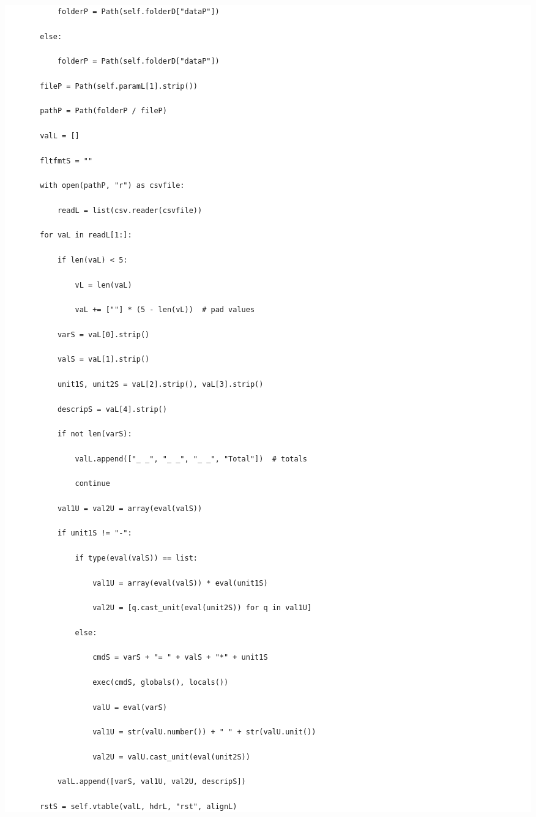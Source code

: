                 folderP = Path(self.folderD["dataP"])

            else:

                folderP = Path(self.folderD["dataP"])

            fileP = Path(self.paramL[1].strip())

            pathP = Path(folderP / fileP)

            valL = []

            fltfmtS = ""

            with open(pathP, "r") as csvfile:

                readL = list(csv.reader(csvfile))

            for vaL in readL[1:]:

                if len(vaL) < 5:

                    vL = len(vaL)

                    vaL += [""] * (5 - len(vL))  # pad values

                varS = vaL[0].strip()

                valS = vaL[1].strip()

                unit1S, unit2S = vaL[2].strip(), vaL[3].strip()

                descripS = vaL[4].strip()

                if not len(varS):

                    valL.append(["_ _", "_ _", "_ _", "Total"])  # totals

                    continue

                val1U = val2U = array(eval(valS))

                if unit1S != "-":

                    if type(eval(valS)) == list:

                        val1U = array(eval(valS)) * eval(unit1S)

                        val2U = [q.cast_unit(eval(unit2S)) for q in val1U]

                    else:

                        cmdS = varS + "= " + valS + "*" + unit1S

                        exec(cmdS, globals(), locals())

                        valU = eval(varS)

                        val1U = str(valU.number()) + " " + str(valU.unit())

                        val2U = valU.cast_unit(eval(unit2S))

                valL.append([varS, val1U, val2U, descripS])

            rstS = self.vtable(valL, hdrL, "rst", alignL)
